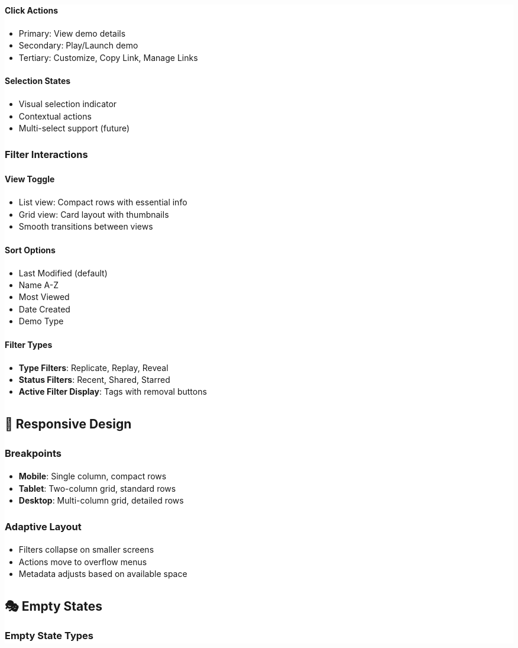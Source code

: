 #### **Click Actions**

- Primary: View demo details
- Secondary: Play/Launch demo
- Tertiary: Customize, Copy Link, Manage Links

#### **Selection States**

- Visual selection indicator
- Contextual actions
- Multi-select support (future)

### **Filter Interactions**

#### **View Toggle**

- List view: Compact rows with essential info
- Grid view: Card layout with thumbnails
- Smooth transitions between views

#### **Sort Options**

- Last Modified (default)
- Name A-Z
- Most Viewed
- Date Created
- Demo Type

#### **Filter Types**

- **Type Filters**: Replicate, Replay, Reveal
- **Status Filters**: Recent, Shared, Starred
- **Active Filter Display**: Tags with removal buttons

## **📱 Responsive Design**

### **Breakpoints**

- **Mobile**: Single column, compact rows
- **Tablet**: Two-column grid, standard rows
- **Desktop**: Multi-column grid, detailed rows

### **Adaptive Layout**

- Filters collapse on smaller screens
- Actions move to overflow menus
- Metadata adjusts based on available space

## **🎭 Empty States**

### **Empty State Types**
